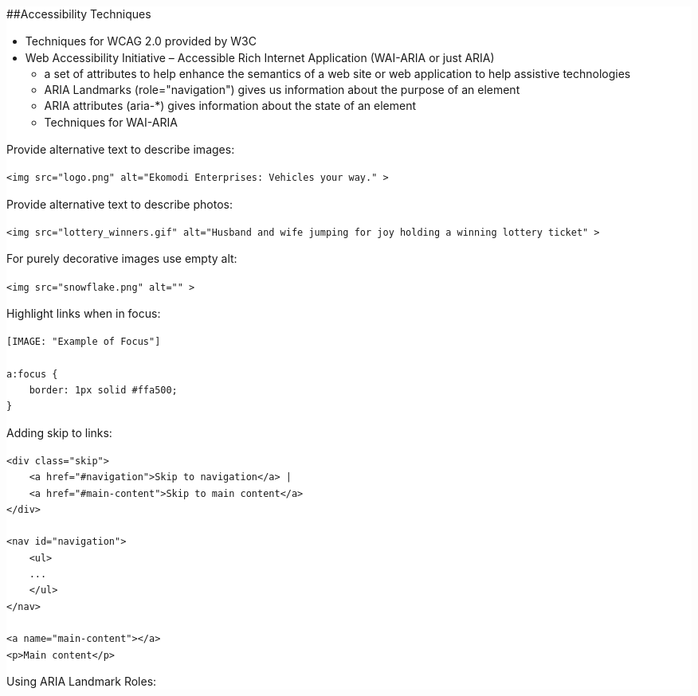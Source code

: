 ##Accessibility Techniques

* Techniques for WCAG 2.0 provided by W3C
* Web Accessibility Initiative – Accessible Rich Internet Application (WAI-ARIA or just ARIA)
	* a set of attributes to help enhance the semantics of a web site or web application to help assistive technologies
    * ARIA Landmarks (role="navigation") gives us information about the purpose of an element
    * ARIA attributes (aria-*) gives information about the state of an element
    * Techniques for WAI-ARIA

Provide alternative text to describe images:

```
<img src="logo.png" alt="Ekomodi Enterprises: Vehicles your way." >
```

Provide alternative text to describe photos:

```
<img src="lottery_winners.gif" alt="Husband and wife jumping for joy holding a winning lottery ticket" >
```

For purely decorative images use empty alt:

```
<img src="snowflake.png" alt="" >
```

Highlight links when in focus:

```
[IMAGE: "Example of Focus"]

a:focus { 
    border: 1px solid #ffa500; 
}
```

Adding skip to links:

```
<div class="skip">
    <a href="#navigation">Skip to navigation</a> |
    <a href="#main-content">Skip to main content</a>
</div>

<nav id="navigation">
    <ul>
    ...
    </ul>
</nav>

<a name="main-content"></a>
<p>Main content</p>
```

Using ARIA Landmark Roles:
